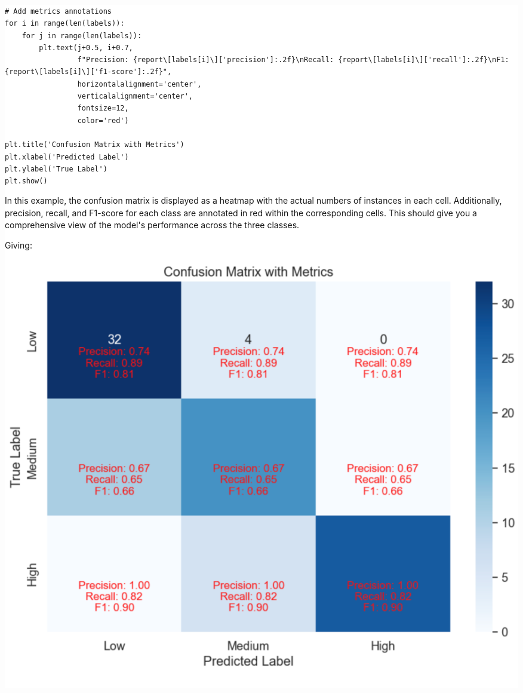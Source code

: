     # Add metrics annotations
    for i in range(len(labels)):
        for j in range(len(labels)):
            plt.text(j+0.5, i+0.7,
                     f"Precision: {report\[labels[i]\]['precision']:.2f}\nRecall: {report\[labels[i]\]['recall']:.2f}\nF1: {report\[labels[i]\]['f1-score']:.2f}",
                     horizontalalignment='center',
                     verticalalignment='center',
                     fontsize=12,
                     color='red')
    
    plt.title('Confusion Matrix with Metrics')
    plt.xlabel('Predicted Label')
    plt.ylabel('True Label')
    plt.show()

In this example, the confusion matrix is displayed as a heatmap with the actual numbers of instances in each cell. Additionally, precision, recall, and F1-score for each class are annotated in red within the corresponding cells.
This should give you a comprehensive view of the model's performance across the three classes.

Giving:

![res_14](./assets/res_14.png)
